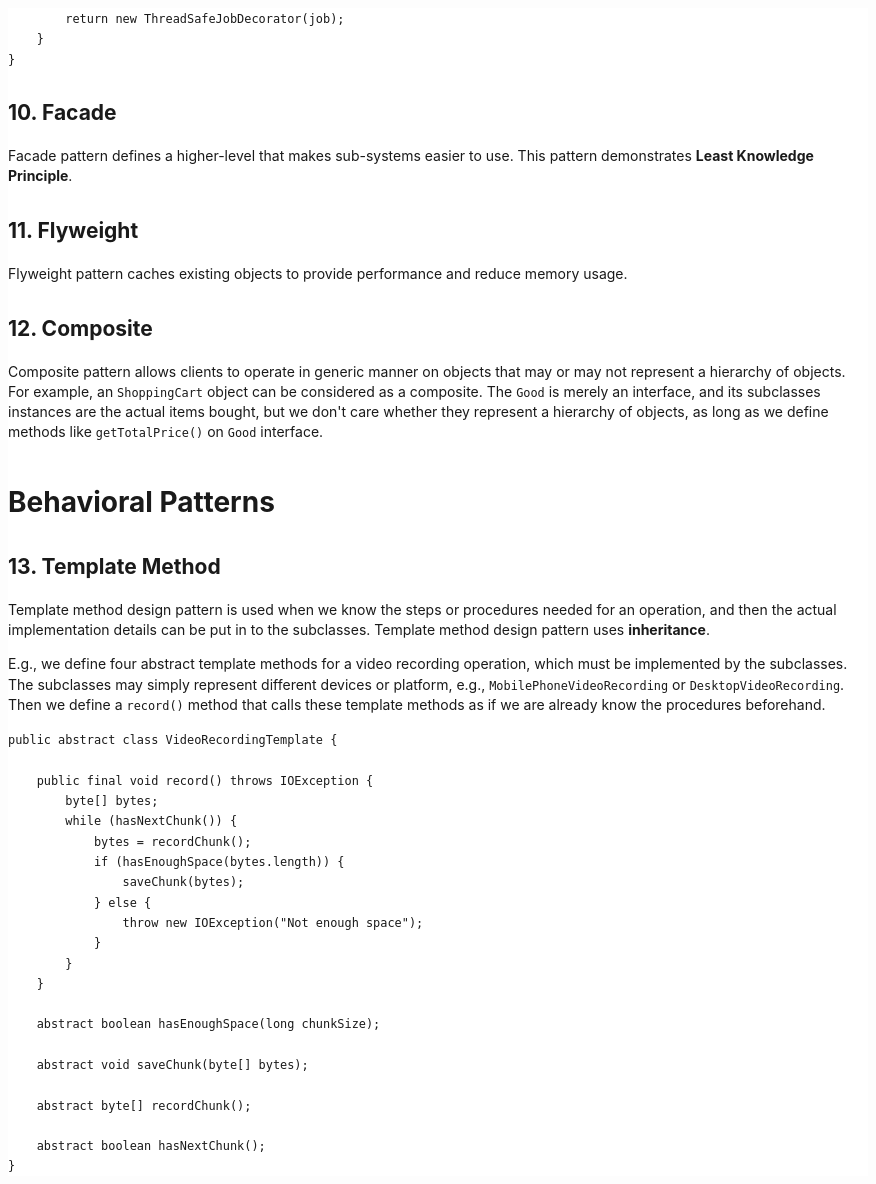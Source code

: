 ```
        return new ThreadSafeJobDecorator(job);
    }
}
```

## 10. Facade

Facade pattern defines a higher-level that makes sub-systems easier to use. This pattern demonstrates **Least Knowledge Principle**. 

## 11. Flyweight

Flyweight pattern caches existing objects to provide performance and reduce memory usage.

## 12. Composite

Composite pattern allows clients to operate in generic manner on objects that may or may not represent a hierarchy of objects. For example, an `ShoppingCart` object can be considered as a composite. The `Good` is merely an interface, and its subclasses instances are the actual items bought, but we don't care whether they represent a hierarchy of objects, as long as we define methods like `getTotalPrice()` on `Good` interface.

# Behavioral Patterns

## 13. Template Method

Template method design pattern is used when we know the steps or procedures needed for an operation, and then the actual implementation details can be put in to the subclasses. Template method design pattern uses **inheritance**.

E.g., we define four abstract template methods for a video recording operation, which must be implemented by the subclasses. The subclasses may simply represent different devices or platform, e.g., `MobilePhoneVideoRecording` or `DesktopVideoRecording`. Then we define a `record()` method that calls these template methods as if we are already know the procedures beforehand.

```
public abstract class VideoRecordingTemplate {

    public final void record() throws IOException {
        byte[] bytes;
        while (hasNextChunk()) {
            bytes = recordChunk();
            if (hasEnoughSpace(bytes.length)) {
                saveChunk(bytes);
            } else {
                throw new IOException("Not enough space");
            }
        }
    }

    abstract boolean hasEnoughSpace(long chunkSize);

    abstract void saveChunk(byte[] bytes);

    abstract byte[] recordChunk();

    abstract boolean hasNextChunk();
}
```
